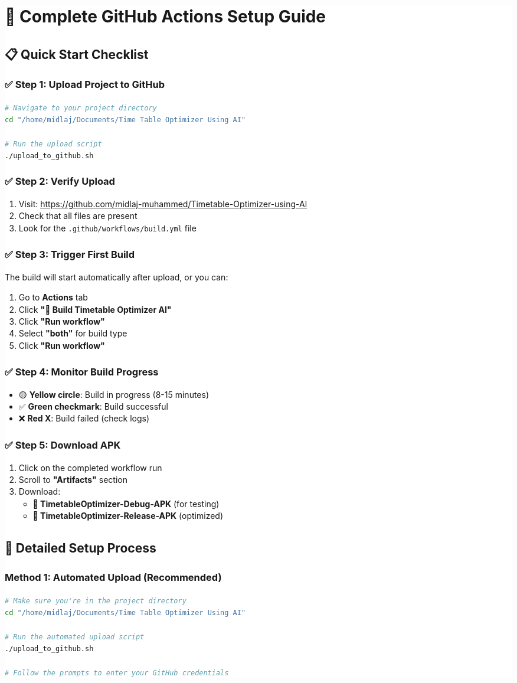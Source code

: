 # 🚀 Complete GitHub Actions Setup Guide

## 📋 Quick Start Checklist

### ✅ Step 1: Upload Project to GitHub
```bash
# Navigate to your project directory
cd "/home/midlaj/Documents/Time Table Optimizer Using AI"

# Run the upload script
./upload_to_github.sh
```

### ✅ Step 2: Verify Upload
1. Visit: https://github.com/midlaj-muhammed/Timetable-Optimizer-using-Al
2. Check that all files are present
3. Look for the `.github/workflows/build.yml` file

### ✅ Step 3: Trigger First Build
The build will start automatically after upload, or you can:
1. Go to **Actions** tab
2. Click **"🚀 Build Timetable Optimizer AI"**
3. Click **"Run workflow"**
4. Select **"both"** for build type
5. Click **"Run workflow"**

### ✅ Step 4: Monitor Build Progress
- 🟡 **Yellow circle**: Build in progress (8-15 minutes)
- ✅ **Green checkmark**: Build successful
- ❌ **Red X**: Build failed (check logs)

### ✅ Step 5: Download APK
1. Click on the completed workflow run
2. Scroll to **"Artifacts"** section
3. Download:
   - **🐛 TimetableOptimizer-Debug-APK** (for testing)
   - **🚀 TimetableOptimizer-Release-APK** (optimized)

## 🔧 Detailed Setup Process

### Method 1: Automated Upload (Recommended)
```bash
# Make sure you're in the project directory
cd "/home/midlaj/Documents/Time Table Optimizer Using AI"

# Run the automated upload script
./upload_to_github.sh

# Follow the prompts to enter your GitHub credentials
```
